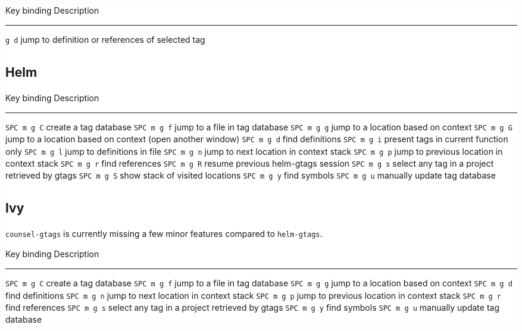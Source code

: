   Key binding   Description
  ------------- --------------------------------------------------
  `g d`         jump to definition or references of selected tag

Helm
----

  Key binding   Description
  ------------- -----------------------------------------------------------
  `SPC m g C`   create a tag database
  `SPC m g f`   jump to a file in tag database
  `SPC m g g`   jump to a location based on context
  `SPC m g G`   jump to a location based on context (open another window)
  `SPC m g d`   find definitions
  `SPC m g i`   present tags in current function only
  `SPC m g l`   jump to definitions in file
  `SPC m g n`   jump to next location in context stack
  `SPC m g p`   jump to previous location in context stack
  `SPC m g r`   find references
  `SPC m g R`   resume previous helm-gtags session
  `SPC m g s`   select any tag in a project retrieved by gtags
  `SPC m g S`   show stack of visited locations
  `SPC m g y`   find symbols
  `SPC m g u`   manually update tag database

Ivy
---

`counsel-gtags` is currently missing a few minor features compared to
`helm-gtags`.

  Key binding   Description
  ------------- ------------------------------------------------
  `SPC m g C`   create a tag database
  `SPC m g f`   jump to a file in tag database
  `SPC m g g`   jump to a location based on context
  `SPC m g d`   find definitions
  `SPC m g n`   jump to next location in context stack
  `SPC m g p`   jump to previous location in context stack
  `SPC m g r`   find references
  `SPC m g s`   select any tag in a project retrieved by gtags
  `SPC m g y`   find symbols
  `SPC m g u`   manually update tag database
